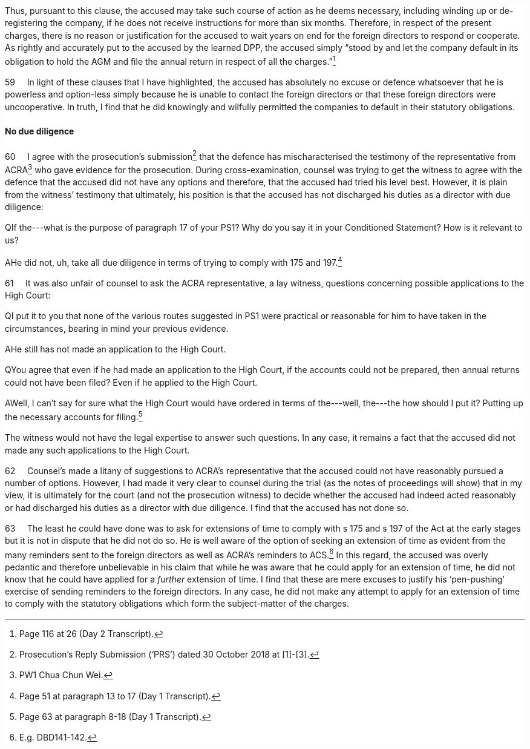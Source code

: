 Thus, pursuant to this clause, the accused may take such course of action as he deems necessary, including winding up or de-registering the company, if he does not receive instructions for more than six months. Therefore, in respect of the present charges, there is no reason or justification for the accused to wait years on end for the foreign directors to respond or cooperate. As rightly and accurately put to the accused by the learned DPP, the accused simply “stood by and let the company default in its obligation to hold the AGM and file the annual return in respect of all the charges.”[^67]

59     In light of these clauses that I have highlighted, the accused has absolutely no excuse or defence whatsoever that he is powerless and option-less simply because he is unable to contact the foreign directors or that these foreign directors were uncooperative. In truth, I find that he did knowingly and wilfully permitted the companies to default in their statutory obligations.

#### No due diligence

60     I agree with the prosecution’s submission[^68] that the defence has mischaracterised the testimony of the representative from ACRA[^69] who gave evidence for the prosecution. During cross-examination, counsel was trying to get the witness to agree with the defence that the accused did not have any options and therefore, that the accused had tried his level best. However, it is plain from the witness’ testimony that ultimately, his position is that the accused has not discharged his duties as a director with due diligence:

QIf the---what is the purpose of paragraph 17 of your PS1? Why do you say it in your Conditioned Statement? How is it relevant to us?

AHe did not, uh, take all due diligence in terms of trying to comply with 175 and 197.[^70]

61     It was also unfair of counsel to ask the ACRA representative, a lay witness, questions concerning possible applications to the High Court:

QI put it to you that none of the various routes suggested in PS1 were practical or reasonable for him to have taken in the circumstances, bearing in mind your previous evidence.

AHe still has not made an application to the High Court.

QYou agree that even if he had made an application to the High Court, if the accounts could not be prepared, then annual returns could not have been filed? Even if he applied to the High Court.

AWell, I can’t say for sure what the High Court would have ordered in terms of the---well, the---the how should I put it? Putting up the necessary accounts for filing.[^71]

The witness would not have the legal expertise to answer such questions. In any case, it remains a fact that the accused did not made any such applications to the High Court.

62     Counsel’s made a litany of suggestions to ACRA’s representative that the accused could not have reasonably pursued a number of options. However, I had made it very clear to counsel during the trial (as the notes of proceedings will show) that in my view, it is ultimately for the court (and not the prosecution witness) to decide whether the accused had indeed acted reasonably or had discharged his duties as a director with due diligence. I find that the accused has not done so.

63     The least he could have done was to ask for extensions of time to comply with s 175 and s 197 of the Act at the early stages but it is not in dispute that he did not do so. He is well aware of the option of seeking an extension of time as evident from the many reminders sent to the foreign directors as well as ACRA’s reminders to ACS.[^72] In this regard, the accused was overly pedantic and therefore unbelievable in his claim that while he was aware that he could apply for an extension of time, he did not know that he could have applied for a _further_ extension of time. I find that these are mere excuses to justify his ‘pen-pushing’ exercise of sending reminders to the foreign directors. In any case, he did not make any attempt to apply for an extension of time to comply with the statutory obligations which form the subject-matter of the charges.


[^1]: Prosecution’s Closing Submission (‘PCS’) at \[4\].
[^2]: PCS at \[15\] and conditioned statement (‘PS1’) of ACRA’s representative (PW1).
[^3]: PS5.
[^4]: PW1 Chua Chun Wei.
[^5]: Page 19 at paragraph 25 to 32 and page 20 at paragraph 1 to 24 (Day 2 Transcript).
[^6]: Page 20 at paragraph 25 to 30 (Day 2 Transcript).
[^7]: Page 93 at paragraph 6 (Day 2 Transcript).
[^8]: ACRA’s brochure (PS1 – exhibit 4) and Page 23 at paragraph 4 to 7 (Day 2 Transcript).
[^9]: Page 24 at paragraph 6 to 8 (Day 2 Transcript), Page 25 at paragraph 14 to 23 (Day 2 Transcript).
[^10]: Page 26 at paragraph Page 111 at para 17 to 20 (Day 2 Transcript).
[^11]: PS1 at \[18\].
[^12]: PCS at \[29\].
[^13]: Page 18 at paragraph 22 to 32 and page 19 at paragraph 1 to 13 (Day 2 Transcript).
[^14]: Page 88 at paragraph 10 to 11 (Day 2 Transcript).
[^15]: Page 17 at paragraph 32 and Page 18 at paragraph 1 to 6 (Day 2 Transcript).
[^16]: Page 87 at paragraph 1 to 23 (Day 2 Transcript).
[^17]: Page 16 at paragraph 21 to 32 (Day 2 Transcript).
[^18]: Page 81 at paragraph 2 to 10 (Day 2 Transcript).
[^19]: Page 17 at paragraph 10 to 20 and paragraph 24 to 31 (Day 2 Transcript).
[^20]: Page 83 at paragraph 15 to 18. (Day 2 Transcript).
[^21]: Page 15 at paragraph 23 to 31 (Day 2 Transcript).
[^22]: Page 77 at paragraph 10 to 16 (Day 2 Transcript).
[^23]: Page 14 at paragraph 29 to Page 15 at paragraph 22 (Day 2 Transcript).
[^24]: Page 76 at paragraph 9 to 20 (Day 2 Transcript).
[^25]: Page 76 at paragraph 75 and Page 76 at paragraph 1 to 8 (Day 2 Transcript).
[^26]: Page 14 at paragraph 5 to 8 (Day 2 Transcript).
[^27]: Page 74 at paragraph 6 to 9 (Day 2 Transcript).
[^28]: Page 13 at paragraph 21 to 32 (Day 2 Transcript).
[^29]: Page 74 at paragraph 6 to 9 (Day 2 Transcript).
[^30]: Page 11 at paragraph 22 to 32 and page 13 at para 2 to 6 (Day 2 Transcript).
[^31]: Page 13 at paragraph 7 to 12 (Day 2 Transcript).
[^32]: Page 70 at paragraph 19 to 26 (Day 2 Transcript).
[^33]: D2.
[^34]: D4.
[^35]: Page 19 at paragraph 27 to 32 and Page 20 at paragraph 1 to 24 (Day 2 Transcript).
[^36]: Page 8 at paragraph 29 to 32 and Page 9 at paragraph 1 to 5 (Day 2 Transcript).
[^37]: Defence Closing Submission (‘DCS’) dated 16 October 2018 at \[4\].
[^38]: PCS at \[36\] and DCS at \[5\].
[^39]: Defence Bundle of Documents (‘DBD’) Tab A.
[^40]: D3 dated 17 September 2012.
[^41]: At \[2\].
[^42]: PW1 Chua Chun Wei.
[^43]: Page 57 at paragraph 27-31 (Day 1 Transcript).
[^44]: As per Minister Lim Hng Kiang in the Singapore Parliamentary Debates, 06 Feb 2004, Vol 77 Col 376.
[^45]: PCS at \[33\]-\[34\].
[^46]: Page 59 at paragraph 17-23 (Day 2 Transcript).
[^47]: PCS at \[40\].
[^48]: At page 8 of the judgment.
[^49]: DCS at \[28\],\[47\],\[49\],\[69\],\[75\],\[80\],\[91\],\[92\],\[94\].
[^50]: PCS at \[66\]-\[87\].
[^51]: See DBD303 as an example of such reminders.
[^52]: Gannon Power Pte Ltd, Solutions Center Pte Ltd, Maro Pte Ltd and SQR Solutions Pte Ltd.
[^53]: Page 11 at paragraph 5 to 11 (Day 2 Transcript), Page 28 at paragraph 22 to 28 and Page 29 at paragraph 5 to 11 (Day 2 Transcript).
[^54]: Reference to Woon, W_., Woon’s Corporation Law_ at \[4153\] provided by the prosecution.
[^55]: E.g. Clause 3.7 of NSA with Gannon Power Pte Ltd at DBD1-5.
[^56]: See D4 – Accused’s letter to ACRA through his lawyers.
[^57]: DBD58.
[^58]: DBD40 and DBD46.
[^59]: DBD94-95.
[^60]: Eg. See letters to Maro Pte Ltd, Gannon Power Pte Ltd and SQR Solutions Pte Ltd.
[^61]: DBD242-3.
[^62]: DBD306-308.
[^63]: Page 30 at paragraph 20-21 (Day 2 Transcript).
[^64]: Page 55 at paragraph 6 to 16 (Day 2 Transcript).
[^65]: The NSAs are exhibited at DBD Tab A.
[^66]: DBD1.
[^67]: Page 116 at 26 (Day 2 Transcript).
[^68]: Prosecution’s Reply Submission (‘PRS’) dated 30 October 2018 at \[1\]-\[3\].
[^69]: PW1 Chua Chun Wei.
[^70]: Page 51 at paragraph 13 to 17 (Day 1 Transcript).
[^71]: Page 63 at paragraph 8-18 (Day 1 Transcript).
[^72]: E.g. DBD141-142.
[^73]: DCS at \[60\] – \[64\].